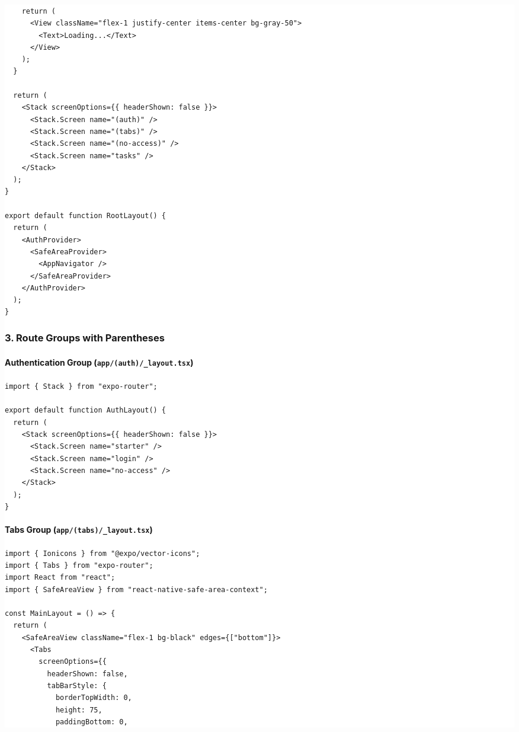 ```tsx
    return (
      <View className="flex-1 justify-center items-center bg-gray-50">
        <Text>Loading...</Text>
      </View>
    );
  }
  
  return (
    <Stack screenOptions={{ headerShown: false }}>
      <Stack.Screen name="(auth)" />
      <Stack.Screen name="(tabs)" />
      <Stack.Screen name="(no-access)" />
      <Stack.Screen name="tasks" />
    </Stack>
  );
}

export default function RootLayout() {
  return (
    <AuthProvider>
      <SafeAreaProvider>
        <AppNavigator />
      </SafeAreaProvider>
    </AuthProvider>
  );
}
```

### 3. Route Groups with Parentheses

#### Authentication Group (`app/(auth)/_layout.tsx`)

```tsx
import { Stack } from "expo-router";

export default function AuthLayout() {
  return (
    <Stack screenOptions={{ headerShown: false }}>
      <Stack.Screen name="starter" />
      <Stack.Screen name="login" />
      <Stack.Screen name="no-access" />
    </Stack>
  );
}
```

#### Tabs Group (`app/(tabs)/_layout.tsx`)

```tsx
import { Ionicons } from "@expo/vector-icons";
import { Tabs } from "expo-router";
import React from "react";
import { SafeAreaView } from "react-native-safe-area-context";

const MainLayout = () => {
  return (
    <SafeAreaView className="flex-1 bg-black" edges={["bottom"]}>
      <Tabs
        screenOptions={{
          headerShown: false,
          tabBarStyle: {
            borderTopWidth: 0,
            height: 75,
            paddingBottom: 0,
```